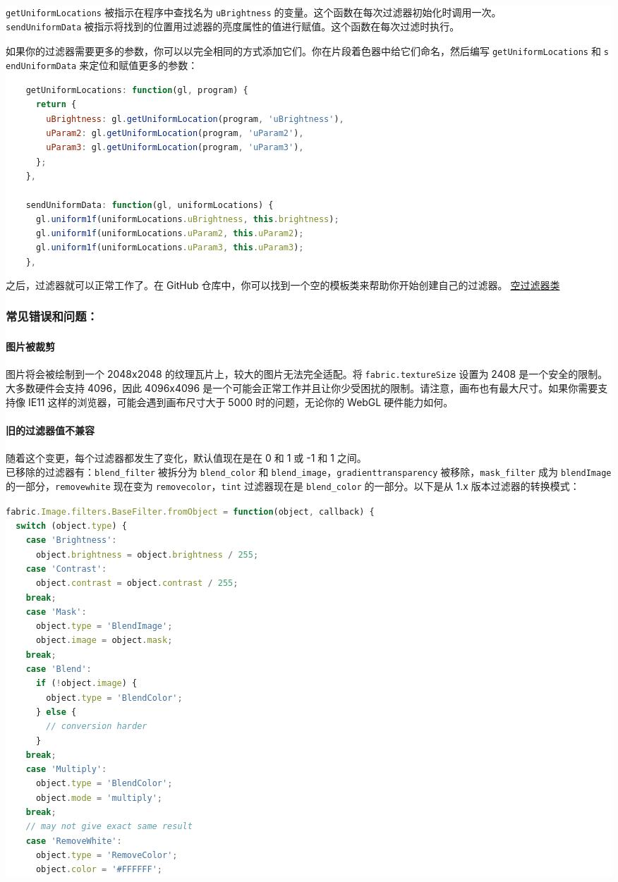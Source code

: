`getUniformLocations` 被指示在程序中查找名为 `uBrightness` 的变量。这个函数在每次过滤器初始化时调用一次。  
`sendUniformData` 被指示将找到的位置用过滤器的亮度属性的值进行赋值。这个函数在每次过滤时执行。

如果你的过滤器需要更多的参数，你可以以完全相同的方式添加它们。你在片段着色器中给它们命名，然后编写 `getUniformLocations` 和 `sendUniformData` 来定位和赋值更多的参数：

```js
    getUniformLocations: function(gl, program) {
      return {
        uBrightness: gl.getUniformLocation(program, 'uBrightness'),
        uParam2: gl.getUniformLocation(program, 'uParam2'),
        uParam3: gl.getUniformLocation(program, 'uParam3'),
      };
    },

    sendUniformData: function(gl, uniformLocations) {
      gl.uniform1f(uniformLocations.uBrightness, this.brightness);
      gl.uniform1f(uniformLocations.uParam2, this.uParam2);
      gl.uniform1f(uniformLocations.uParam3, this.uParam3);
    },
```

之后，过滤器就可以正常工作了。在 GitHub 仓库中，你可以找到一个空的模板类来帮助你开始创建自己的过滤器。 [空过滤器类](https://github.com/kangax/fabric.js/blob/master/src/filters/filter_boilerplate.js)

### 常见错误和问题：

#### 图片被裁剪

图片将会被绘制到一个 2048x2048 的纹理瓦片上，较大的图片无法完全适配。将 `fabric.textureSize` 设置为 2408 是一个安全的限制。大多数硬件会支持 4096，因此 4096x4096 是一个可能会正常工作并且让你少受困扰的限制。请注意，画布也有最大尺寸。如果你需要支持像 IE11 这样的浏览器，可能会遇到画布尺寸大于 5000 时的问题，无论你的 WebGL 硬件能力如何。

#### 旧的过滤器值不兼容

随着这个变更，每个过滤器都发生了变化，默认值现在是在 0 和 1 或 -1 和 1 之间。  
已移除的过滤器有：`blend_filter` 被拆分为 `blend_color` 和 `blend_image`，`gradienttransparency` 被移除，`mask_filter` 成为 `blendImage` 的一部分，`removewhite` 现在变为 `removecolor`，`tint` 过滤器现在是 `blend_color` 的一部分。以下是从 1.x 版本过滤器的转换模式：

```js
fabric.Image.filters.BaseFilter.fromObject = function(object, callback) {
  switch (object.type) {
    case 'Brightness':
      object.brightness = object.brightness / 255;
    case 'Contrast':
      object.contrast = object.contrast / 255;
    break;
    case 'Mask':
      object.type = 'BlendImage';
      object.image = object.mask;
    break;
    case 'Blend':
      if (!object.image) {
        object.type = 'BlendColor';
      } else {
        // conversion harder
      }
    break;
    case 'Multiply':
      object.type = 'BlendColor';
      object.mode = 'multiply';
    break;
    // may not give exact same result
    case 'RemoveWhite':
      object.type = 'RemoveColor';
      object.color = '#FFFFFF';
```